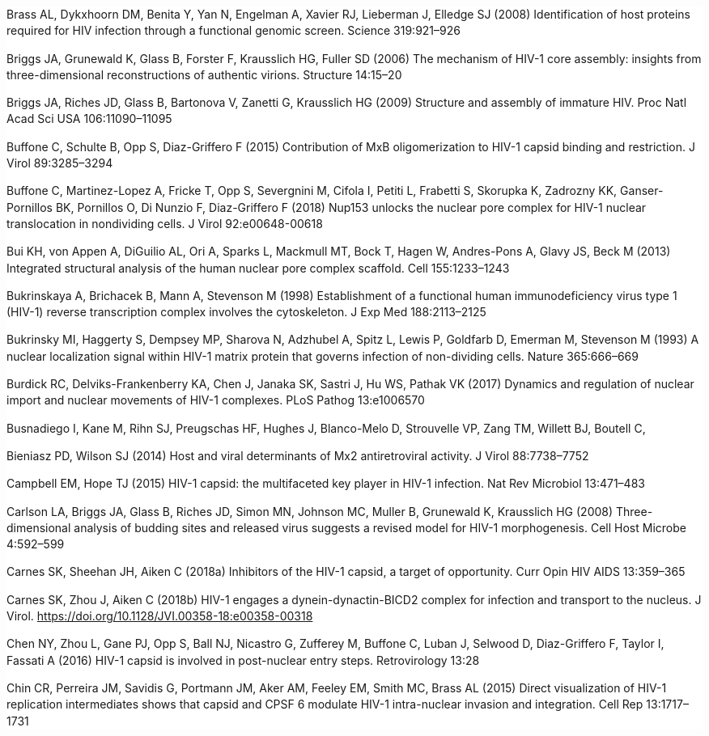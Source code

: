 Brass AL, Dykxhoorn DM, Benita Y, Yan N, Engelman A, Xavier RJ, Lieberman J, Elledge SJ (2008) Identification of host proteins required for HIV infection through a functional genomic screen. Science 319:921–926

Briggs JA, Grunewald K, Glass B, Forster F, Krausslich HG, Fuller SD (2006) The mechanism of HIV-1 core assembly: insights from three-dimensional reconstructions of authentic virions. Structure 14:15–20

Briggs JA, Riches JD, Glass B, Bartonova V, Zanetti G, Krausslich HG (2009) Structure and assembly of immature HIV. Proc Natl Acad Sci USA 106:11090–11095

Buffone C, Schulte B, Opp S, Diaz-Griffero F (2015) Contribution of MxB oligomerization to HIV-1 capsid binding and restriction. J Virol 89:3285–3294

Buffone C, Martinez-Lopez A, Fricke T, Opp S, Severgnini M, Cifola I, Petiti L, Frabetti S, Skorupka K, Zadrozny KK, Ganser-Pornillos BK, Pornillos O, Di Nunzio F, Diaz-Griffero F (2018) Nup153 unlocks the nuclear pore complex for HIV-1 nuclear translocation in nondividing cells. J Virol 92:e00648-00618

Bui KH, von Appen A, DiGuilio AL, Ori A, Sparks L, Mackmull MT, Bock T, Hagen W, Andres-Pons A, Glavy JS, Beck M (2013) Integrated structural analysis of the human nuclear pore complex scaffold. Cell 155:1233–1243

Bukrinskaya A, Brichacek B, Mann A, Stevenson M (1998) Establishment of a functional human immunodeficiency virus type 1 (HIV-1) reverse transcription complex involves the cytoskeleton. J Exp Med 188:2113–2125

Bukrinsky MI, Haggerty S, Dempsey MP, Sharova N, Adzhubel A, Spitz L, Lewis P, Goldfarb D, Emerman M, Stevenson M (1993) A nuclear localization signal within HIV-1 matrix protein that governs infection of non-dividing cells. Nature 365:666–669

Burdick RC, Delviks-Frankenberry KA, Chen J, Janaka SK, Sastri J, Hu WS, Pathak VK (2017) Dynamics and regulation of nuclear import and nuclear movements of HIV-1 complexes. PLoS Pathog 13:e1006570

Busnadiego I, Kane M, Rihn SJ, Preugschas HF, Hughes J, Blanco-Melo D, Strouvelle VP, Zang TM, Willett BJ, Boutell C,

Bieniasz PD, Wilson SJ (2014) Host and viral determinants of Mx2 antiretroviral activity. J Virol 88:7738–7752

Campbell EM, Hope TJ (2015) HIV-1 capsid: the multifaceted key player in HIV-1 infection. Nat Rev Microbiol 13:471–483

Carlson LA, Briggs JA, Glass B, Riches JD, Simon MN, Johnson MC, Muller B, Grunewald K, Krausslich HG (2008) Three-dimensional analysis of budding sites and released virus suggests a revised model for HIV-1 morphogenesis. Cell Host Microbe 4:592–599

Carnes SK, Sheehan JH, Aiken C (2018a) Inhibitors of the HIV-1 capsid, a target of opportunity. Curr Opin HIV AIDS 13:359–365

Carnes SK, Zhou J, Aiken C (2018b) HIV-1 engages a dynein-dynactin-BICD2 complex for infection and transport to the nucleus. J Virol. https://doi.org/10.1128/JVI.00358-18:e00358-00318

Chen NY, Zhou L, Gane PJ, Opp S, Ball NJ, Nicastro G, Zufferey M, Buffone C, Luban J, Selwood D, Diaz-Griffero F, Taylor I, Fassati A (2016) HIV-1 capsid is involved in post-nuclear entry steps. Retrovirology 13:28

Chin CR, Perreira JM, Savidis G, Portmann JM, Aker AM, Feeley EM, Smith MC, Brass AL (2015) Direct visualization of HIV-1 replication intermediates shows that capsid and CPSF 6 modulate HIV-1 intra-nuclear invasion and integration. Cell Rep 13:1717–1731
